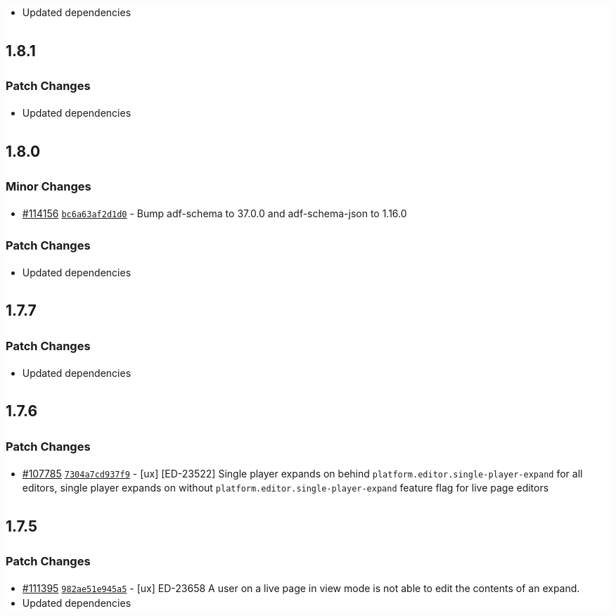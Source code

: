 - Updated dependencies

## 1.8.1

### Patch Changes

- Updated dependencies

## 1.8.0

### Minor Changes

- [#114156](https://stash.atlassian.com/projects/CONFCLOUD/repos/confluence-frontend/pull-requests/114156)
  [`bc6a63af2d1d0`](https://stash.atlassian.com/projects/CONFCLOUD/repos/confluence-frontend/commits/bc6a63af2d1d0) -
  Bump adf-schema to 37.0.0 and adf-schema-json to 1.16.0

### Patch Changes

- Updated dependencies

## 1.7.7

### Patch Changes

- Updated dependencies

## 1.7.6

### Patch Changes

- [#107785](https://stash.atlassian.com/projects/CONFCLOUD/repos/confluence-frontend/pull-requests/107785)
  [`7304a7cd937f9`](https://stash.atlassian.com/projects/CONFCLOUD/repos/confluence-frontend/commits/7304a7cd937f9) -
  [ux] [ED-23522] Single player expands on behind `platform.editor.single-player-expand` for all
  editors, single player expands on without `platform.editor.single-player-expand` feature flag for
  live page editors

## 1.7.5

### Patch Changes

- [#111395](https://stash.atlassian.com/projects/CONFCLOUD/repos/confluence-frontend/pull-requests/111395)
  [`982ae51e945a5`](https://stash.atlassian.com/projects/CONFCLOUD/repos/confluence-frontend/commits/982ae51e945a5) -
  [ux] ED-23658 A user on a live page in view mode is not able to edit the contents of an expand.
- Updated dependencies
